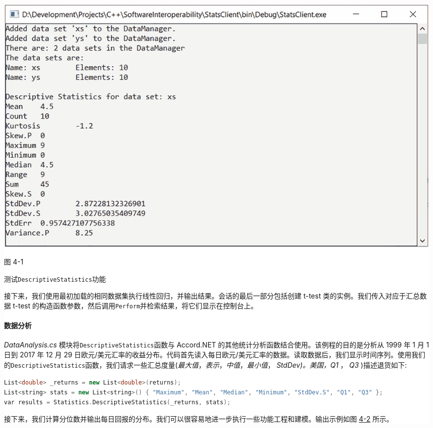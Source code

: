 ![img/519150_1_En_4_Fig1_HTML.png](img/519150_1_En_4_Fig1_HTML.png)

图 4-1

测试`DescriptiveStatistics`功能

接下来，我们使用最初加载的相同数据集执行线性回归，并输出结果。会话的最后一部分包括创建 t-test 类的实例。我们传入对应于汇总数据 t-test 的构造函数参数，然后调用`Perform`并检索结果，将它们显示在控制台上。

#### 数据分析

*DataAnalysis.cs* 模块将`DescriptiveStatistics`函数与 Accord.NET 的其他统计分析函数结合使用。该例程的目的是分析从 1999 年 1 月 1 日到 2017 年 12 月 29 日欧元/美元汇率的收益分布。代码首先读入每日欧元/美元汇率的数据。读取数据后，我们显示时间序列。使用我们的`DescriptiveStatistics`函数，我们请求一些汇总度量(*最大值*，*表示*，*中值*，*最小值*， *StdDev)。美国，Q1* ， *Q3* )描述退货如下:

```cpp
List<double> _returns = new List<double>(returns);
List<string> stats = new List<string>() { "Maximum", "Mean", "Median", "Minimum", "StdDev.S", "Q1", "Q3" };
var results = Statistics.DescriptiveStatistics(_returns, stats);

```

接下来，我们计算分位数并输出每日回报的分布。我们可以很容易地进一步执行一些功能工程和建模。输出示例如图 [4-2](#Fig2) 所示。
